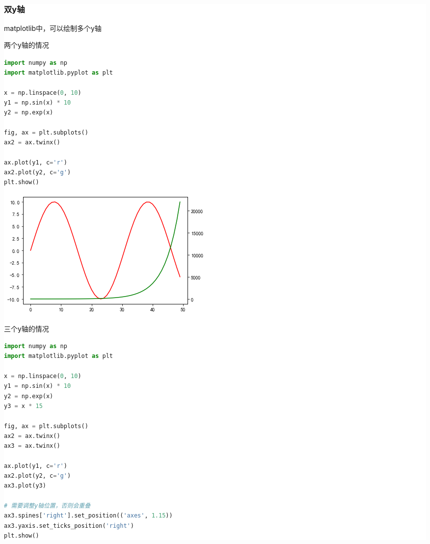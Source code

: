 ### 双y轴

matplotlib中，可以绘制多个y轴

两个y轴的情况

```python
import numpy as np
import matplotlib.pyplot as plt

x = np.linspace(0, 10)
y1 = np.sin(x) * 10
y2 = np.exp(x)

fig, ax = plt.subplots()
ax2 = ax.twinx()

ax.plot(y1, c='r')
ax2.plot(y2, c='g')
plt.show()

```

![index](images/index-16372158224411.png)

三个y轴的情况

```python
import numpy as np
import matplotlib.pyplot as plt

x = np.linspace(0, 10)
y1 = np.sin(x) * 10
y2 = np.exp(x)
y3 = x * 15

fig, ax = plt.subplots()
ax2 = ax.twinx()
ax3 = ax.twinx()

ax.plot(y1, c='r')
ax2.plot(y2, c='g')
ax3.plot(y3)

# 需要调整y轴位置，否则会重叠
ax3.spines['right'].set_position(('axes', 1.15))
ax3.yaxis.set_ticks_position('right')
plt.show()
```
